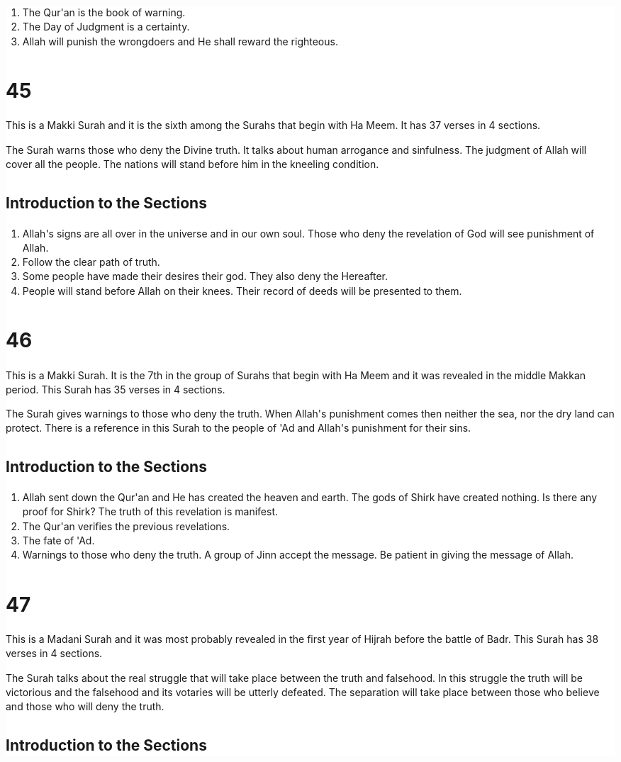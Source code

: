 1. The Qur'an is the book of warning.
2. The Day of Judgment is a certainty.
3. Allah will punish the wrongdoers and He shall reward the righteous.

# 45

This is a Makki Surah and it is the sixth among the Surahs that begin with Ha Meem. It has 37 verses in 4 sections.

The Surah warns those who deny the Divine truth. It talks about human arrogance and sinfulness. The judgment of Allah will cover all the people. The nations will stand before him in the kneeling condition.

## Introduction to the Sections

1. Allah's signs are all over in the universe and in our own soul. Those who deny the revelation of God will see punishment of Allah.
2. Follow the clear path of truth.
3. Some people have made their desires their god. They also deny the Hereafter.
4. People will stand before Allah on their knees. Their record of deeds will be presented to them.

# 46

This is a Makki Surah. It is the 7th in the group of Surahs that begin with Ha Meem and it was revealed in the middle Makkan period. This Surah has 35 verses in 4 sections.

The Surah gives warnings to those who deny the truth. When Allah's punishment comes then neither the sea, nor the dry land can protect. There is a reference in this Surah to the people of 'Ad and Allah's punishment for their sins.

## Introduction to the Sections

1. Allah sent down the Qur'an and He has created the heaven and earth. The gods of Shirk have created nothing. Is there any proof for Shirk? The truth of this revelation is manifest.
2. The Qur'an verifies the previous revelations.
3. The fate of 'Ad.
4. Warnings to those who deny the truth. A group of Jinn accept the message. Be patient in giving the message of Allah.

# 47

This is a Madani Surah and it was most probably revealed in the first year of Hijrah before the battle of Badr. This Surah has 38 verses in 4 sections.

The Surah talks about the real struggle that will take place between the truth and falsehood. In this struggle the truth will be victorious and the falsehood and its votaries will be utterly defeated. The separation will take place between those who believe and those who will deny the truth.

## Introduction to the Sections
